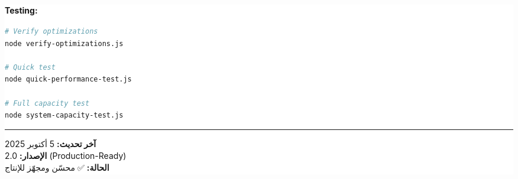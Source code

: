 **Testing:**
```bash
# Verify optimizations
node verify-optimizations.js

# Quick test
node quick-performance-test.js

# Full capacity test
node system-capacity-test.js
```

---

**آخر تحديث:** 5 أكتوبر 2025  
**الإصدار:** 2.0 (Production-Ready)  
**الحالة:** ✅ محسّن ومجهّز للإنتاج
